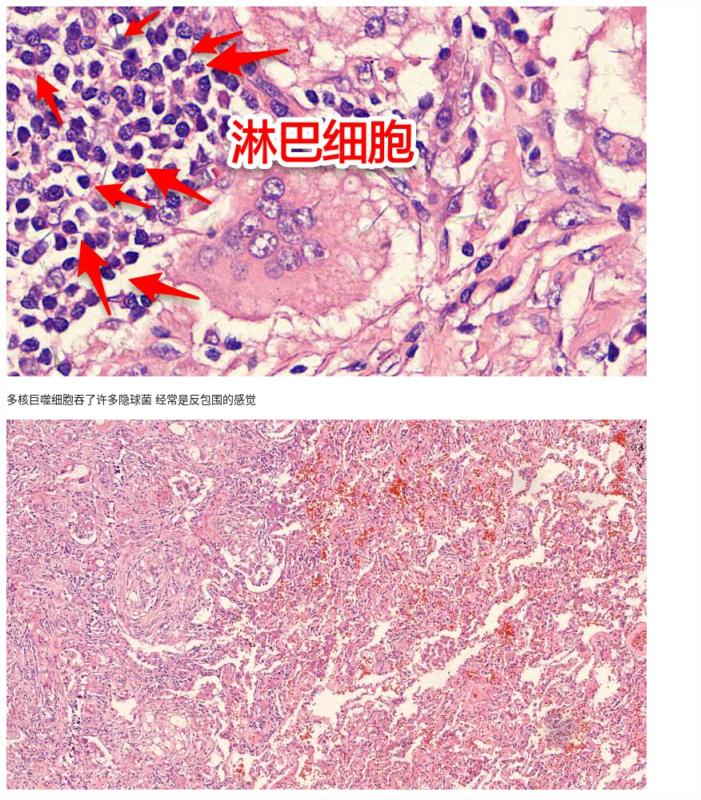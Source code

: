 ![](./_image/752cfd9a09a136d490d5f128867745f.jpg)

多核巨噬细胞吞了许多隐球菌
经常是反包围的感觉


![](./_image/b3c70f87d0135bb6d8a56ee18aef817.jpg)
